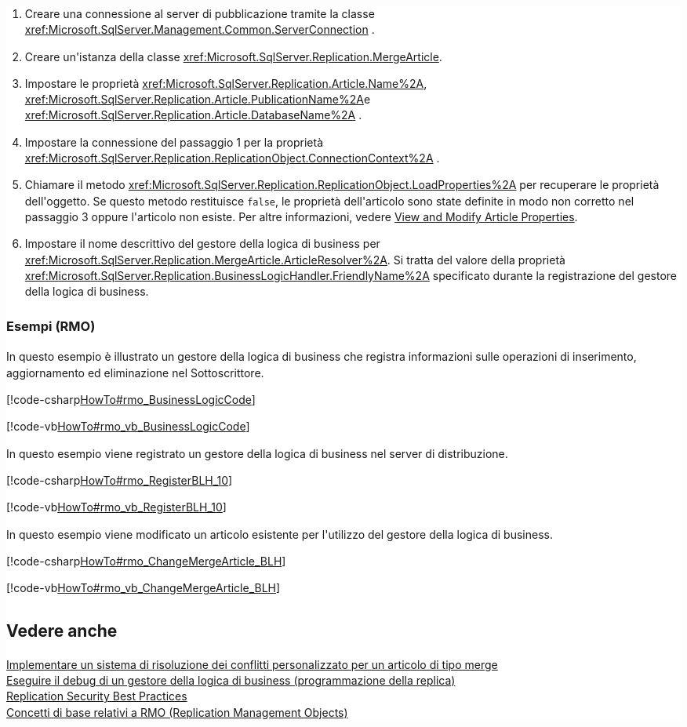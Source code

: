1.  Creare una connessione al server di pubblicazione tramite la classe <xref:Microsoft.SqlServer.Management.Common.ServerConnection> .  
  
2.  Creare un'istanza della classe <xref:Microsoft.SqlServer.Replication.MergeArticle>.  
  
3.  Impostare le proprietà <xref:Microsoft.SqlServer.Replication.Article.Name%2A>, <xref:Microsoft.SqlServer.Replication.Article.PublicationName%2A>e <xref:Microsoft.SqlServer.Replication.Article.DatabaseName%2A> .  
  
4.  Impostare la connessione del passaggio 1 per la proprietà <xref:Microsoft.SqlServer.Replication.ReplicationObject.ConnectionContext%2A> .  
  
5.  Chiamare il metodo <xref:Microsoft.SqlServer.Replication.ReplicationObject.LoadProperties%2A> per recuperare le proprietà dell'oggetto. Se questo metodo restituisce `false`, le proprietà dell'articolo sono state definite in modo non corretto nel passaggio 3 oppure l'articolo non esiste. Per altre informazioni, vedere [View and Modify Article Properties](publish/view-and-modify-article-properties.md).  
  
6.  Impostare il nome descrittivo del gestore della logica di business per <xref:Microsoft.SqlServer.Replication.MergeArticle.ArticleResolver%2A>. Si tratta del valore della proprietà <xref:Microsoft.SqlServer.Replication.BusinessLogicHandler.FriendlyName%2A> specificato durante la registrazione del gestore della logica di business.  
  
###  <a name="PShellExample"></a> Esempi (RMO)  
 In questo esempio è illustrato un gestore della logica di business che registra informazioni sulle operazioni di inserimento, aggiornamento ed eliminazione nel Sottoscrittore.  
  
 [!code-csharp[HowTo#rmo_BusinessLogicCode](../../snippets/csharp/SQL15/replication/howto/cs/businesslogic.cs#rmo_businesslogiccode)]  
  
 [!code-vb[HowTo#rmo_vb_BusinessLogicCode](../../snippets/visualbasic/SQL15/replication/howto/vb/businesslogic.vb#rmo_vb_businesslogiccode)]  
  
 In questo esempio viene registrato un gestore della logica di business nel server di distribuzione.  
  
 [!code-csharp[HowTo#rmo_RegisterBLH_10](../../snippets/csharp/SQL15/replication/howto/cs/rmotestevelope.cs#rmo_registerblh_10)]  
  
 [!code-vb[HowTo#rmo_vb_RegisterBLH_10](../../snippets/visualbasic/SQL15/replication/howto/vb/rmotestenv.vb#rmo_vb_registerblh_10)]  
  
 In questo esempio viene modificato un articolo esistente per l'utilizzo del gestore della logica di business.  
  
 [!code-csharp[HowTo#rmo_ChangeMergeArticle_BLH](../../snippets/csharp/SQL15/replication/howto/cs/rmotestevelope.cs#rmo_changemergearticle_blh)]  
  
 [!code-vb[HowTo#rmo_vb_ChangeMergeArticle_BLH](../../snippets/visualbasic/SQL15/replication/howto/vb/rmotestenv.vb#rmo_vb_changemergearticle_blh)]  
  
## <a name="see-also"></a>Vedere anche  
 [Implementare un sistema di risoluzione dei conflitti personalizzato per un articolo di tipo merge](implement-a-custom-conflict-resolver-for-a-merge-article.md)   
 [Eseguire il debug di un gestore della logica di business &#40;programmazione della replica&#41;](debug-a-business-logic-handler-replication-programming.md)   
 [Replication Security Best Practices](security/replication-security-best-practices.md)   
 [Concetti di base relativi a RMO (Replication Management Objects)](concepts/replication-management-objects-concepts.md)  
  
  
